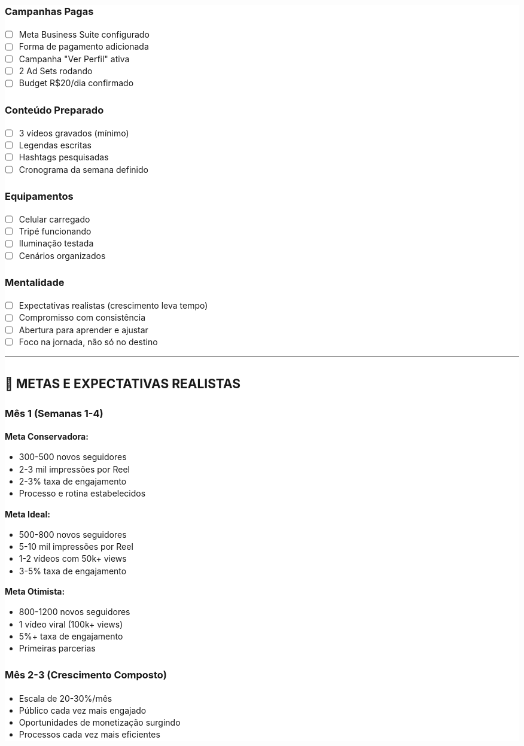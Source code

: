 ### Campanhas Pagas
- [ ] Meta Business Suite configurado
- [ ] Forma de pagamento adicionada
- [ ] Campanha "Ver Perfil" ativa
- [ ] 2 Ad Sets rodando
- [ ] Budget R$20/dia confirmado

### Conteúdo Preparado
- [ ] 3 vídeos gravados (mínimo)
- [ ] Legendas escritas
- [ ] Hashtags pesquisadas
- [ ] Cronograma da semana definido

### Equipamentos
- [ ] Celular carregado
- [ ] Tripé funcionando
- [ ] Iluminação testada
- [ ] Cenários organizados

### Mentalidade
- [ ] Expectativas realistas (crescimento leva tempo)
- [ ] Compromisso com consistência
- [ ] Abertura para aprender e ajustar
- [ ] Foco na jornada, não só no destino

---

## 🎯 METAS E EXPECTATIVAS REALISTAS

### Mês 1 (Semanas 1-4)
**Meta Conservadora:**
- 300-500 novos seguidores
- 2-3 mil impressões por Reel
- 2-3% taxa de engajamento
- Processo e rotina estabelecidos

**Meta Ideal:**
- 500-800 novos seguidores
- 5-10 mil impressões por Reel
- 1-2 vídeos com 50k+ views
- 3-5% taxa de engajamento

**Meta Otimista:**
- 800-1200 novos seguidores
- 1 vídeo viral (100k+ views)
- 5%+ taxa de engajamento
- Primeiras parcerias

### Mês 2-3 (Crescimento Composto)
- Escala de 20-30%/mês
- Público cada vez mais engajado
- Oportunidades de monetização surgindo
- Processos cada vez mais eficientes
